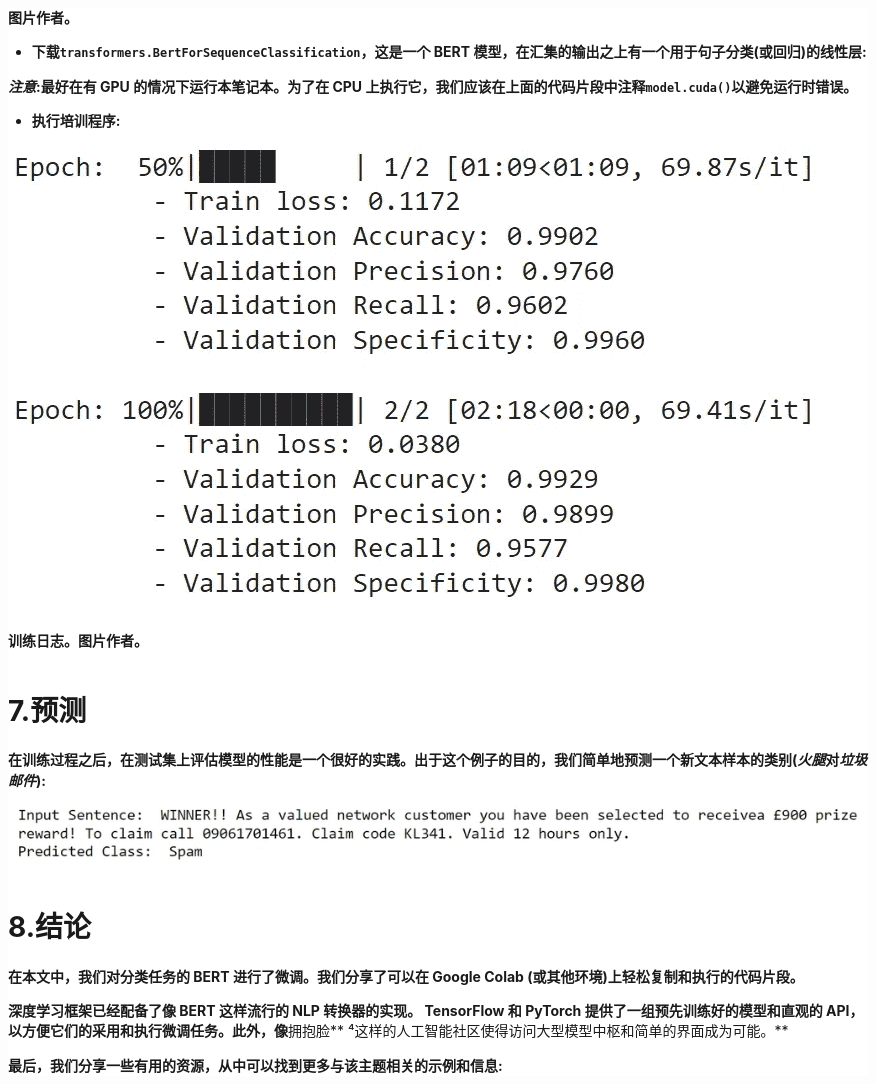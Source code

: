 **图片作者。**

*   **下载`transformers.BertForSequenceClassification`，这是一个 BERT 模型，在汇集的输出之上有一个用于句子分类(或回归)的线性层:**

***注意*:最好在有 GPU 的情况下运行本笔记本。为了在 CPU 上执行它，我们应该在上面的代码片段中注释`model.cuda()`以避免运行时错误。**

*   **执行培训程序:**

**![](img/859104e6b70bdd5fd9d97a046eed5d7d.png)**

**训练日志。图片作者。**

# **7.预测**

**在训练过程之后，在测试集上评估模型的性能是一个很好的实践。出于这个例子的目的，我们简单地预测一个新文本样本的类别(*火腿*对*垃圾邮件*):**

**![](img/07a17ee9ce2c771bb08ec0a94b424d21.png)**

# **8.结论**

**在本文中，我们对分类任务的 BERT 进行了微调。我们分享了可以在 **Google Colab** (或其他环境)上轻松复制和执行的代码片段。**

**深度学习框架已经配备了像 BERT 这样流行的 NLP 转换器的实现。 **TensorFlow** 和 **PyTorch** 提供了一组预先训练好的模型和直观的 API，以方便它们的采用和执行微调任务。此外，像**拥抱脸** ⁴这样的人工智能社区使得访问大型模型中枢和简单的界面成为可能。**

**最后，我们分享一些有用的资源，从中可以找到更多与该主题相关的示例和信息:**
